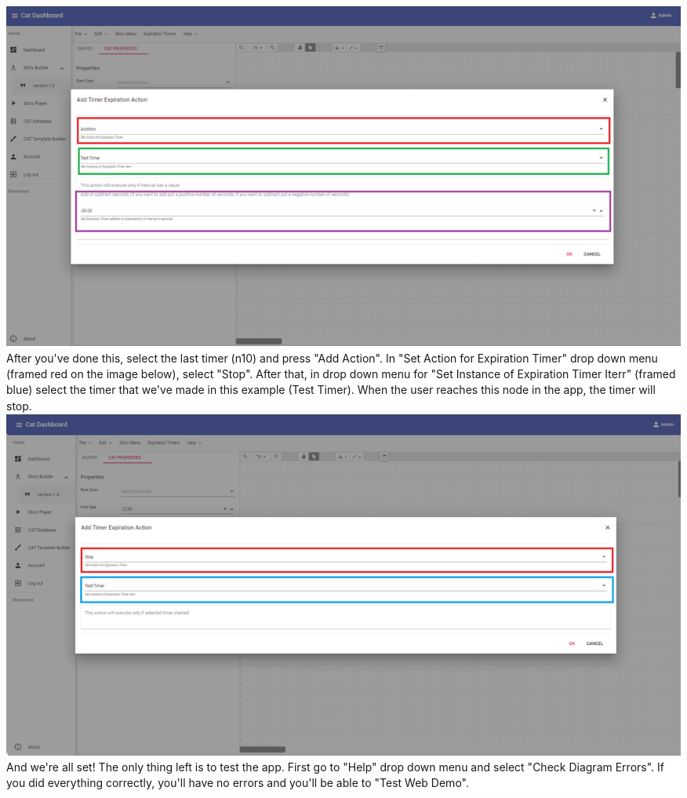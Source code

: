 ![](img38.png)
After you've done this, select the last timer (n10) and press "Add Action". In "Set Action for Expiration Timer" drop down menu (framed red on the image below), select "Stop". After that, in drop down menu for "Set Instance of Expiration Timer Iterr" (framed blue) select the timer that we've made in this example (Test Timer). When the user reaches this node in the app, the timer will stop.
![](img39.png)
And we're all set! The only thing left is to test the app. First go to "Help" drop down menu and select "Check Diagram Errors". If you did everything correctly, you'll have no errors and you'll be able to "Test Web Demo". 
